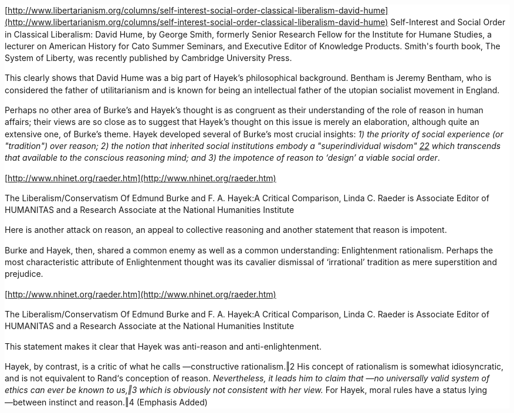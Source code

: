 [http://www.libertarianism.org/columns/self-interest-social-order-classical-liberalism-david-hume](http://www.libertarianism.org/columns/self-interest-social-order-classical-liberalism-david-hume) Self-Interest and Social Order in Classical Liberalism: David Hume, by George Smith, formerly Senior Research Fellow for the Institute for Humane Studies, a lecturer on American History for Cato Summer Seminars, and Executive Editor of Knowledge Products. Smith's fourth book, The System of Liberty, was recently published by Cambridge University Press.

  
  

This clearly shows that David Hume was a big part of Hayek’s philosophical background. Bentham is Jeremy Bentham, who is considered the father of utilitarianism and is known for being an intellectual father of the utopian socialist movement in England.

  
  

  
  

Perhaps no other area of Burke’s and Hayek’s thought is as congruent as their understanding of the role of reason in human affairs; their views are so close as to suggest that Hayek’s thought on this issue is merely an elaboration, although quite an extensive one, of Burke’s theme. Hayek developed several of Burke’s most crucial insights: _1) the priority of social experience (or "tradition") over reason; 2) the notion that inherited social institutions embody a "superindividual wisdom"_ [_22_](http://www.nhinet.org/raeder.htm#n22) _which transcends that available to the conscious reasoning mind; and 3) the impotence of reason to ‘design’ a viable social order_.

[http://www.nhinet.org/raeder.htm](http://www.nhinet.org/raeder.htm)

The Liberalism/Conservatism Of Edmund Burke and F. A. Hayek:A Critical Comparison, Linda C. Raeder is Associate Editor of HUMANITAS and a Research Associate at the National Humanities Institute

  
  

Here is another attack on reason, an appeal to collective reasoning and another statement that reason is impotent.

  
  

  
  

Burke and Hayek, then, shared a common enemy as well as a common understanding: Enlightenment rationalism. Perhaps the most characteristic attribute of Enlightenment thought was its cavalier dismissal of ‘irrational’ tradition as mere superstition and prejudice.

[http://www.nhinet.org/raeder.htm](http://www.nhinet.org/raeder.htm)

The Liberalism/Conservatism Of Edmund Burke and F. A. Hayek:A Critical Comparison, Linda C. Raeder is Associate Editor of HUMANITAS and a Research Associate at the National Humanities Institute

  
  

This statement makes it clear that Hayek was anti-reason and anti-enlightenment.

  
  

  
  

Hayek, by contrast, is a critic of what he calls ―constructive rationalism.‖2 His concept of rationalism is somewhat idiosyncratic, and is not equivalent to Rand‘s conception of reason. _Nevertheless, it leads him to claim that ―no universally valid system of ethics can ever be known to us,‖3 which is obviously not consistent with her view._ For Hayek, moral rules have a status lying ―between instinct and reason.‖4 (Emphasis Added)
